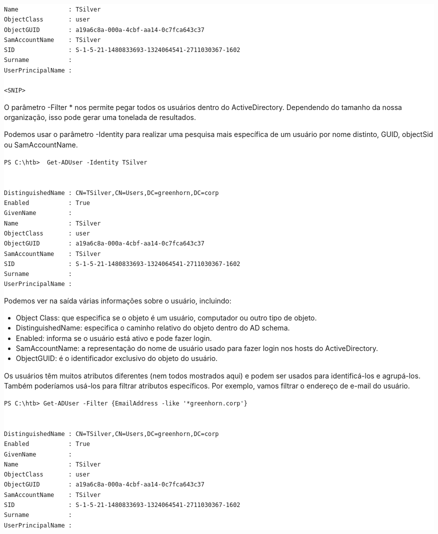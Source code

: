 ```powershell-session
Name              : TSilver
ObjectClass       : user
ObjectGUID        : a19a6c8a-000a-4cbf-aa14-0c7fca643c37
SamAccountName    : TSilver
SID               : S-1-5-21-1480833693-1324064541-2711030367-1602
Surname           :
UserPrincipalName :  

<SNIP>
```

O parâmetro -Filter * nos permite pegar todos os usuários dentro do ActiveDirectory. Dependendo do tamanho da nossa organização, isso pode gerar uma tonelada de resultados.

Podemos usar o parâmetro -Identity para realizar uma pesquisa mais específica de um usuário por nome distinto, GUID, objectSid ou SamAccountName.

```powershell-session
PS C:\htb>  Get-ADUser -Identity TSilver


DistinguishedName : CN=TSilver,CN=Users,DC=greenhorn,DC=corp
Enabled           : True
GivenName         :
Name              : TSilver
ObjectClass       : user
ObjectGUID        : a19a6c8a-000a-4cbf-aa14-0c7fca643c37
SamAccountName    : TSilver
SID               : S-1-5-21-1480833693-1324064541-2711030367-1602
Surname           :
UserPrincipalName :
```

Podemos ver na saída várias informações sobre o usuário, incluindo:

- Object Class: que especifica se o objeto é um usuário, computador ou outro tipo de objeto.
- DistinguishedName: especifica o caminho relativo do objeto dentro do AD schema.
- Enabled: informa se o usuário está ativo e pode fazer login.
- SamAccountName: a representação do nome de usuário usado para fazer login nos hosts do ActiveDirectory.
- ObjectGUID: é o identificador exclusivo do objeto do usuário.

Os usuários têm muitos atributos diferentes (nem todos mostrados aqui) e podem ser usados ​​para identificá-los e agrupá-los. Também poderíamos usá-los para filtrar atributos específicos. Por exemplo, vamos filtrar o endereço de e-mail do usuário.

```powershell-session
PS C:\htb> Get-ADUser -Filter {EmailAddress -like '*greenhorn.corp'}


DistinguishedName : CN=TSilver,CN=Users,DC=greenhorn,DC=corp
Enabled           : True
GivenName         :
Name              : TSilver
ObjectClass       : user
ObjectGUID        : a19a6c8a-000a-4cbf-aa14-0c7fca643c37
SamAccountName    : TSilver
SID               : S-1-5-21-1480833693-1324064541-2711030367-1602
Surname           :
UserPrincipalName :
```
